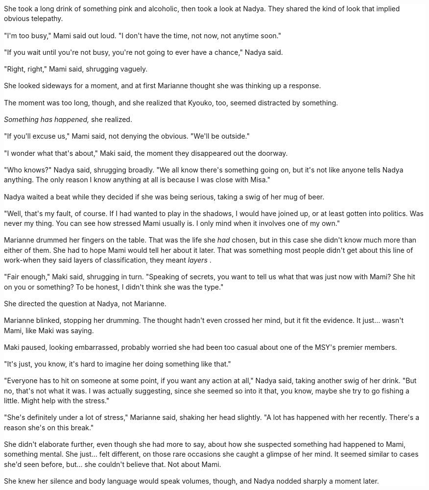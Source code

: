She took a long drink of something pink and alcoholic, then took a look at Nadya. They shared the kind of look that implied obvious telepathy.

"I'm too busy," Mami said out loud. "I don't have the time, not now, not anytime soon."

"If you wait until you're not busy, you're not going to ever have a chance," Nadya said.

"Right, right," Mami said, shrugging vaguely.

She looked sideways for a moment, and at first Marianne thought she was thinking up a response.

The moment was too long, though, and she realized that Kyouko, too, seemed distracted by something.

*Something has happened,* she realized.

"If you'll excuse us," Mami said, not denying the obvious. "We'll be outside."

"I wonder what that's about," Maki said, the moment they disappeared out the doorway.

"Who knows?" Nadya said, shrugging broadly. "We all know there's something going on, but it's not like anyone tells Nadya anything. The only reason I know anything at all is because I was close with Misa."

Nadya waited a beat while they decided if she was being serious, taking a swig of her mug of beer.

"Well, that's my fault, of course. If I had wanted to play in the shadows, I would have joined up, or at least gotten into politics. Was never my thing. You can see how stressed Mami usually is. I only mind when it involves one of my own."

Marianne drummed her fingers on the table. That was the life she *had* chosen, but in this case she didn't know much more than either of them. She had to hope Mami would tell her about it later. That was something most people didn't get about this line of work-when they said layers of classification, they meant *layers* .

"Fair enough," Maki said, shrugging in turn. "Speaking of secrets, you want to tell us what that was just now with Mami? She hit on you or something? To be honest, I didn't think she was the type."

She directed the question at Nadya, not Marianne.

Marianne blinked, stopping her drumming. The thought hadn't even crossed her mind, but it fit the evidence. It just… wasn't Mami, like Maki was saying.

Maki paused, looking embarrassed, probably worried she had been too casual about one of the MSY's premier members.

"It's just, you know, it's hard to imagine her doing something like that."

"Everyone has to hit on someone at some point, if you want any action at all," Nadya said, taking another swig of her drink. "But no, that's not what it was. I was actually suggesting, since she seemed so into it that, you know, maybe she try to go fishing a little. Might help with the stress."

"She's definitely under a lot of stress," Marianne said, shaking her head slightly. "A lot has happened with her recently. There's a reason she's on this break."

She didn't elaborate further, even though she had more to say, about how she suspected something had happened to Mami, something mental. She just… felt different, on those rare occasions she caught a glimpse of her mind. It seemed similar to cases she'd seen before, but… she couldn't believe that. Not about Mami.

She knew her silence and body language would speak volumes, though, and Nadya nodded sharply a moment later.
